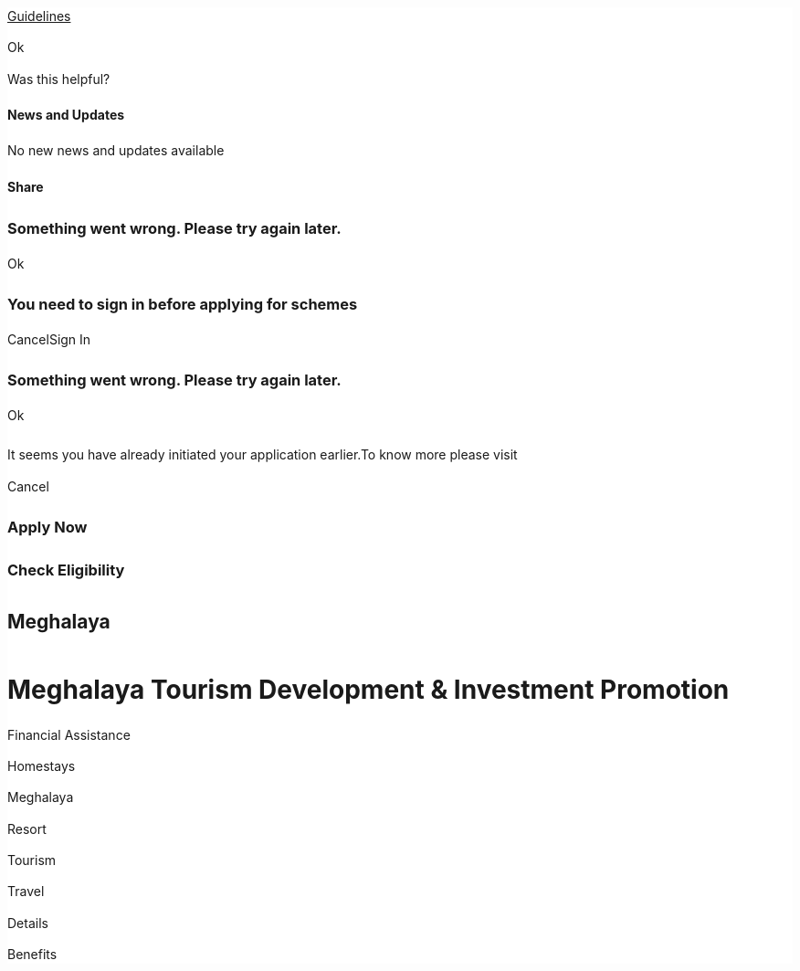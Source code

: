 [Guidelines](https://meghalaya.gov.in/sites/default/files/schemes/MTD_Investment_Promotion_Scheme_2012.pdf)

Ok

Was this helpful?

#### News and Updates

No new news and updates available

#### Share

### Something went wrong. Please try again later.

Ok

### 

### You need to sign in before applying for schemes

CancelSign In

### Something went wrong. Please try again later.

Ok

### 

It seems you have already initiated your application earlier.To know more please visit

Cancel

### Apply Now

### Check Eligibility

Meghalaya
---------

Meghalaya Tourism Development & Investment Promotion
====================================================

Financial Assistance

Homestays

Meghalaya

Resort

Tourism

Travel

Details

Benefits
